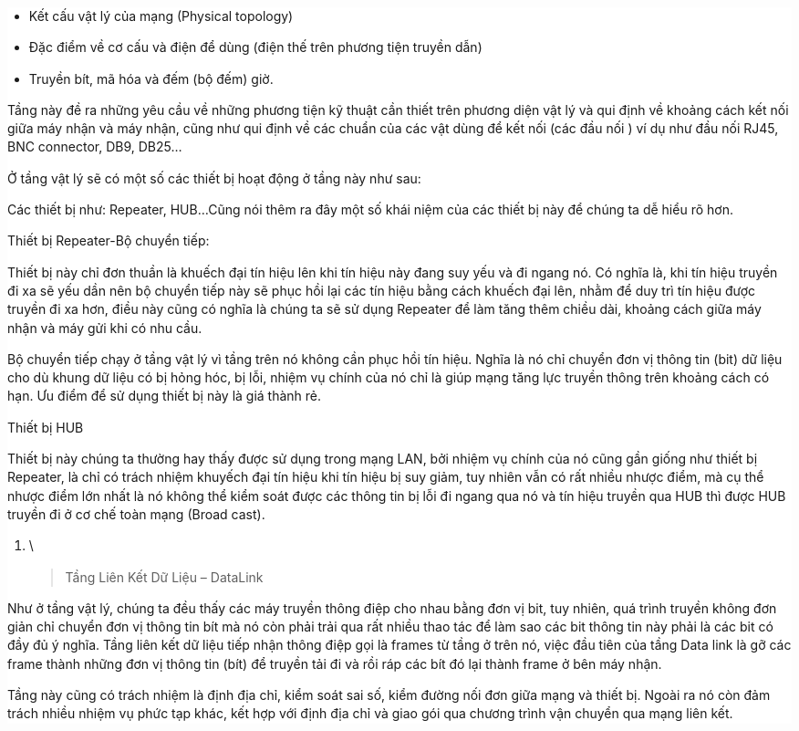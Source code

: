 - Kết cấu vật lý của mạng (Physical topology)

- Đặc điểm về cơ cấu và điện để dùng (điện thế trên phương tiện
    truyền dẫn)

- Truyền bít, mã hóa và đếm (bộ đếm) giờ.

Tầng này đề ra những yêu cầu về những phương tiện kỹ thuật cần thiết
trên phương diện vật lý và qui định về khoảng cách kết nối giữa máy nhận
và máy nhận, cũng như qui định về các chuẩn của các vật dùng để kết nối
(các đầu nối ) ví dụ như đầu nối RJ45, BNC connector, DB9, DB25…

Ở tầng vật lý sẽ có một số các thiết bị hoạt động ở tầng này như
sau:

Các thiết bị như: Repeater, HUB…Cũng nói thêm ra đây một số khái niệm
của các thiết bị này để chúng ta dễ hiểu rõ hơn.

Thiết bị Repeater-Bộ chuyển tiếp:

Thiết bị này chỉ đơn thuần là khuếch đại tín hiệu lên khi tín hiệu này
đang suy yếu và đi ngang nó. Có nghĩa là, khi tín hiệu truyền đi xa sẽ
yếu dần nên bộ chuyển tiếp này sẽ phục hồi lại các tín hiệu bằng cách
khuếch đại lên, nhằm để duy trì tín hiệu được truyền đi xa hơn, điều này
cũng có nghĩa là chúng ta sẽ sử dụng Repeater để làm tăng thêm chiều
dài, khoảng cách giữa máy nhận và máy gửi khi có nhu cầu.

Bộ chuyển tiếp chạy ở tầng vật lý vì tầng trên nó không cần phục hồi tín
hiệu. Nghĩa là nó chỉ chuyển đơn vị thông tin (bit) dữ liệu cho dù khung
dữ liệu có bị hỏng hóc, bị lỗi, nhiệm vụ chính của nó chỉ là giúp mạng
tăng lực truyền thông trên khoảng cách có hạn. Ưu điểm để sử dụng thiết
bị này là giá thành rẻ.

Thiết bị HUB

Thiết bị này chúng ta thường hay thấy được sử dụng trong mạng LAN, bởi
nhiệm vụ chính của nó cũng gần giống như thiết bị Repeater, là chỉ có
trách nhiệm khuyếch đại tín hiệu khi tín hiệu bị suy giảm, tuy nhiên vẫn
có rất nhiều nhược điểm, mà cụ thể nhược điểm lớn nhất là nó không thể
kiểm soát được các thông tin bị lỗi đi ngang qua nó và tín hiệu truyền
qua HUB thì được HUB truyền đi ở cơ chế toàn mạng (Broad cast).

1.  \
    > Tầng Liên Kết Dữ Liệu – DataLink

Như ở tầng vật lý, chúng ta đều thấy các máy truyền thông điệp cho nhau
bằng đơn vị bit, tuy nhiên, quá trình truyền không đơn giản chỉ chuyển
đơn vị thông tin bít mà nó còn phải trải qua rất nhiều thao tác để làm
sao các bit thông tin này phải là các bit có đầy đủ ý nghĩa. Tầng liên
kết dữ liệu tiếp nhận thông điệp gọi là frames từ tầng ở trên nó, việc
đầu tiên của tầng Data link là gỡ các frame thành những đơn vị thông tin
(bít) để truyền tải đi và rồi ráp các bít đó lại thành frame ở bên máy
nhận.

Tầng này cũng có trách nhiệm là định địa chỉ, kiểm soát sai số, kiểm
đường nối đơn giữa mạng và thiết bị. Ngoài ra nó còn đảm trách nhiều
nhiệm vụ phức tạp khác, kết hợp với định địa chỉ và giao gói qua chương
trình vận chuyển qua mạng liên kết.
